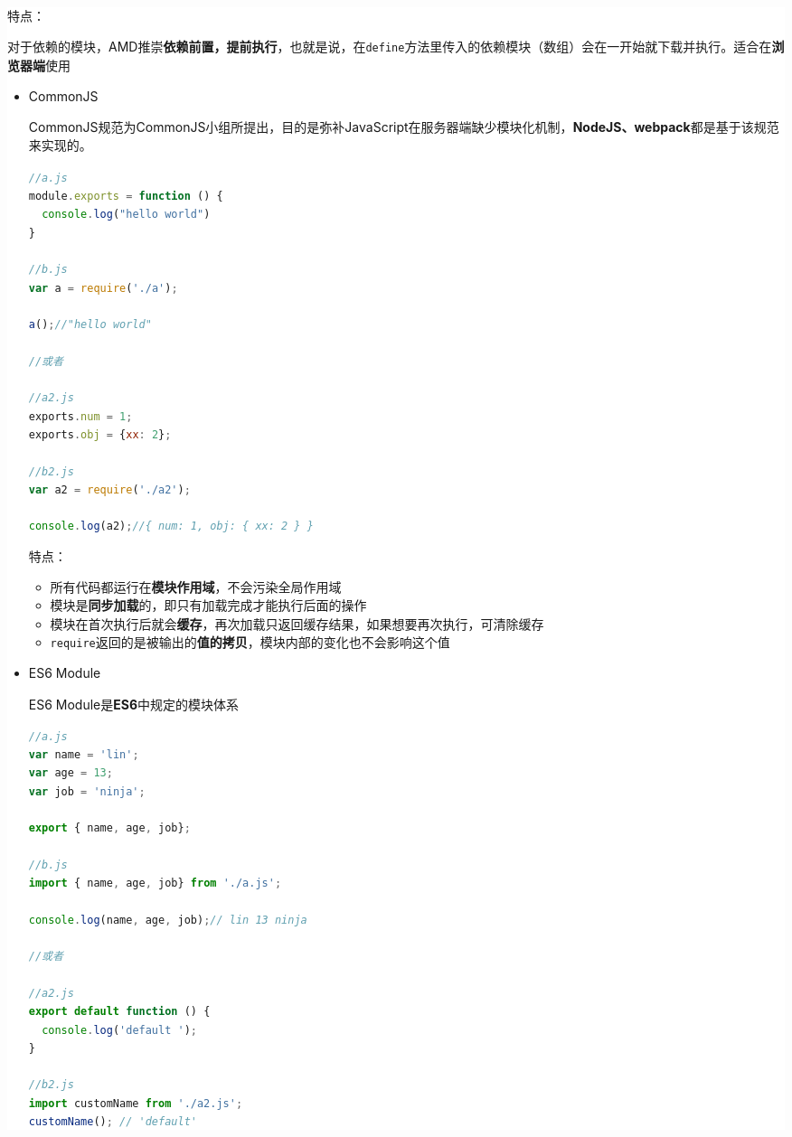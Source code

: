   特点：

  对于依赖的模块，AMD推崇**依赖前置，提前执行**，也就是说，在`define`方法里传入的依赖模块（数组）会在一开始就下载并执行。适合在**浏览器端**使用

- CommonJS

  CommonJS规范为CommonJS小组所提出，目的是弥补JavaScript在服务器端缺少模块化机制，**NodeJS、webpack**都是基于该规范来实现的。

  ``` javascript
  //a.js
  module.exports = function () {
    console.log("hello world")
  }
  
  //b.js
  var a = require('./a');
  
  a();//"hello world"
  
  //或者
  
  //a2.js
  exports.num = 1;
  exports.obj = {xx: 2};
  
  //b2.js
  var a2 = require('./a2');
  
  console.log(a2);//{ num: 1, obj: { xx: 2 } }
  ```

  特点：

  - 所有代码都运行在**模块作用域**，不会污染全局作用域
  - 模块是**同步加载**的，即只有加载完成才能执行后面的操作
  - 模块在首次执行后就会**缓存**，再次加载只返回缓存结果，如果想要再次执行，可清除缓存
  - `require`返回的是被输出的**值的拷贝**，模块内部的变化也不会影响这个值

- ES6 Module

  ES6 Module是**ES6**中规定的模块体系

  ``` javascript
  //a.js
  var name = 'lin';
  var age = 13;
  var job = 'ninja';
  
  export { name, age, job};
  
  //b.js
  import { name, age, job} from './a.js';
  
  console.log(name, age, job);// lin 13 ninja
  
  //或者
  
  //a2.js
  export default function () {
    console.log('default ');
  }
  
  //b2.js
  import customName from './a2.js';
  customName(); // 'default'
  ```
